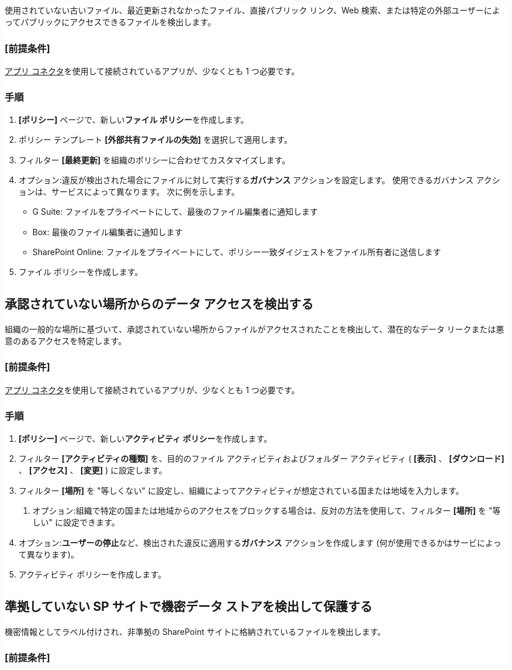使用されていない古いファイル、最近更新されなかったファイル、直接パブリック リンク、Web 検索、または特定の外部ユーザーによってパブリックにアクセスできるファイルを検出します。

### <a name="prerequisites"></a>[前提条件]

[アプリ コネクタ](enable-instant-visibility-protection-and-governance-actions-for-your-apps.md)を使用して接続されているアプリが、少なくとも 1 つ必要です。

### <a name="steps"></a>手順

1. **[ポリシー]** ページで、新しい**ファイル ポリシー**を作成します。

2. ポリシー テンプレート **[外部共有ファイルの失効]** を選択して適用します。

3. フィルター **[最終更新]** を組織のポリシーに合わせてカスタマイズします。

4. オプション:違反が検出された場合にファイルに対して実行する**ガバナンス** アクションを設定します。 使用できるガバナンス アクションは、サービスによって異なります。 次に例を示します。

    - G Suite: ファイルをプライベートにして、最後のファイル編集者に通知します

    - Box: 最後のファイル編集者に通知します

    - SharePoint Online: ファイルをプライベートにして、ポリシー一致ダイジェストをファイル所有者に送信します

5. ファイル ポリシーを作成します。

## <a name="detect-data-access-from-an-unauthorized-location"></a>承認されていない場所からのデータ アクセスを検出する

組織の一般的な場所に基づいて、承認されていない場所からファイルがアクセスされたことを検出して、潜在的なデータ リークまたは悪意のあるアクセスを特定します。

### <a name="prerequisites"></a>[前提条件]

[アプリ コネクタ](enable-instant-visibility-protection-and-governance-actions-for-your-apps.md)を使用して接続されているアプリが、少なくとも 1 つ必要です。

### <a name="steps"></a>手順

1. **[ポリシー]** ページで、新しい**アクティビティ ポリシー**を作成します。

2. フィルター **[アクティビティの種類]** を、目的のファイル アクティビティおよびフォルダー アクティビティ ( **[表示]** 、 **[ダウンロード]** 、 **[アクセス]** 、 **[変更]** ) に設定します。

3. フィルター **[場所]** を "等しくない" に設定し、組織によってアクティビティが想定されている国または地域を入力します。

    1. オプション:組織で特定の国または地域からのアクセスをブロックする場合は、反対の方法を使用して、フィルター **[場所]** を "等しい" に設定できます。

4. オプション:**ユーザーの停止**など、検出された違反に適用する**ガバナンス** アクションを作成します (何が使用できるかはサービによって異なります)。

5. アクティビティ ポリシーを作成します。

## <a name="detect-and-protect-confidential-data-store-in-a-non-compliant-sp-site"></a>準拠していない SP サイトで機密データ ストアを検出して保護する

機密情報としてラベル付けされ、非準拠の SharePoint サイトに格納されているファイルを検出します。

### <a name="prerequisites"></a>[前提条件]
